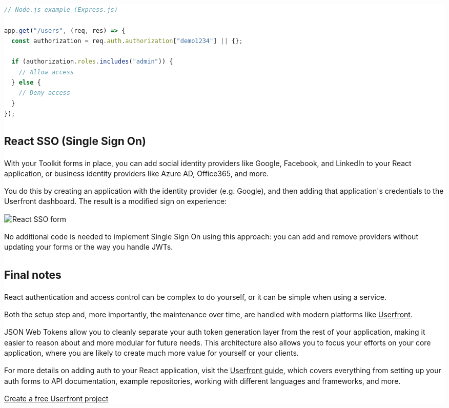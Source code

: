 ```js
// Node.js example (Express.js)

app.get("/users", (req, res) => {
  const authorization = req.auth.authorization["demo1234"] || {};

  if (authorization.roles.includes("admin")) {
    // Allow access
  } else {
    // Deny access
  }
});
```

## React SSO (Single Sign On)

With your Toolkit forms in place, you can add social identity providers like Google, Facebook, and LinkedIn to your React application, or business identity providers like Azure AD, Office365, and more.

You do this by creating an application with the identity provider (e.g. Google), and then adding that application's credentials to the Userfront dashboard. The result is a modified sign on experience:

![React SSO form](https://res.cloudinary.com/component/image/upload/v1612378383/permanent/userfront-login.png)

No additional code is needed to implement Single Sign On using this approach: you can add and remove providers without updating your forms or the way you handle JWTs.

## Final notes

React authentication and access control can be complex to do yourself, or it can be simple when using a service.

Both the setup step and, more importantly, the maintenance over time, are handled with modern platforms like [Userfront](https://userfront.com).

JSON Web Tokens allow you to cleanly separate your auth token generation layer from the rest of your application, making it easier to reason about and more modular for future needs. This architecture also allows you to focus your efforts on your core application, where you are likely to create much more value for yourself or your clients.

For more details on adding auth to your React application, visit the [Userfront guide](https://userfront.com/guide), which covers everything from setting up your auth forms to API documentation, example repositories, working with different languages and frameworks, and more.

[Create a free Userfront project](https://userfront.com)
